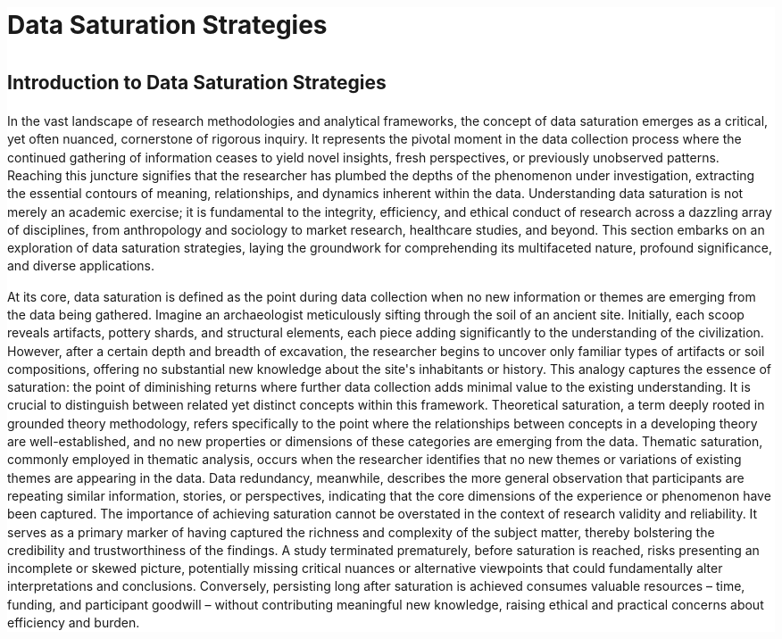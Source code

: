 
# Data Saturation Strategies

## Introduction to Data Saturation Strategies

In the vast landscape of research methodologies and analytical frameworks, the concept of data saturation emerges as a critical, yet often nuanced, cornerstone of rigorous inquiry. It represents the pivotal moment in the data collection process where the continued gathering of information ceases to yield novel insights, fresh perspectives, or previously unobserved patterns. Reaching this juncture signifies that the researcher has plumbed the depths of the phenomenon under investigation, extracting the essential contours of meaning, relationships, and dynamics inherent within the data. Understanding data saturation is not merely an academic exercise; it is fundamental to the integrity, efficiency, and ethical conduct of research across a dazzling array of disciplines, from anthropology and sociology to market research, healthcare studies, and beyond. This section embarks on an exploration of data saturation strategies, laying the groundwork for comprehending its multifaceted nature, profound significance, and diverse applications.

At its core, data saturation is defined as the point during data collection when no new information or themes are emerging from the data being gathered. Imagine an archaeologist meticulously sifting through the soil of an ancient site. Initially, each scoop reveals artifacts, pottery shards, and structural elements, each piece adding significantly to the understanding of the civilization. However, after a certain depth and breadth of excavation, the researcher begins to uncover only familiar types of artifacts or soil compositions, offering no substantial new knowledge about the site's inhabitants or history. This analogy captures the essence of saturation: the point of diminishing returns where further data collection adds minimal value to the existing understanding. It is crucial to distinguish between related yet distinct concepts within this framework. Theoretical saturation, a term deeply rooted in grounded theory methodology, refers specifically to the point where the relationships between concepts in a developing theory are well-established, and no new properties or dimensions of these categories are emerging from the data. Thematic saturation, commonly employed in thematic analysis, occurs when the researcher identifies that no new themes or variations of existing themes are appearing in the data. Data redundancy, meanwhile, describes the more general observation that participants are repeating similar information, stories, or perspectives, indicating that the core dimensions of the experience or phenomenon have been captured. The importance of achieving saturation cannot be overstated in the context of research validity and reliability. It serves as a primary marker of having captured the richness and complexity of the subject matter, thereby bolstering the credibility and trustworthiness of the findings. A study terminated prematurely, before saturation is reached, risks presenting an incomplete or skewed picture, potentially missing critical nuances or alternative viewpoints that could fundamentally alter interpretations and conclusions. Conversely, persisting long after saturation is achieved consumes valuable resources – time, funding, and participant goodwill – without contributing meaningful new knowledge, raising ethical and practical concerns about efficiency and burden.
